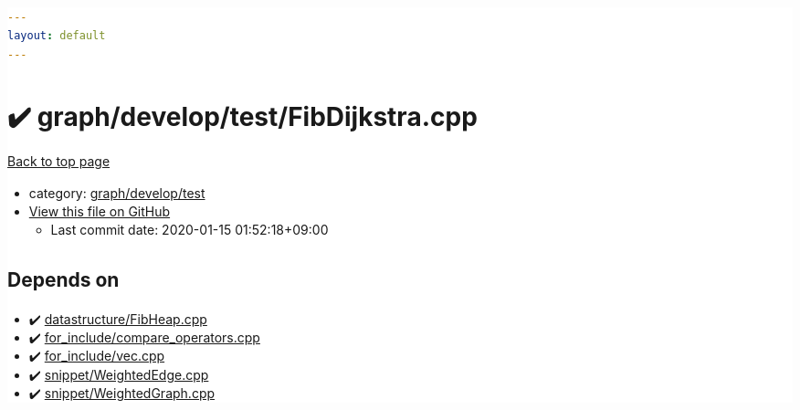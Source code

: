 ```yaml
---
layout: default
---
```



<script type="text/javascript" async
  src="https://cdnjs.cloudflare.com/ajax/libs/mathjax/2.7.5/MathJax.js?config=TeX-MML-AM_CHTML">
</script>
<script type="text/x-mathjax-config">
  MathJax.Hub.Config({
    TeX: { equationNumbers: { autoNumber: "AMS" }},
    tex2jax: {
      inlineMath: [ ['$','$'] ],
      processEscapes: true
    },
    "HTML-CSS": { matchFontHeight: false },
    displayAlign: "left",
    displayIndent: "2em"
  });
</script>

<script type="text/javascript" src="https://cdnjs.cloudflare.com/ajax/libs/jquery/3.4.1/jquery.min.js"></script>
<script src="https://cdn.jsdelivr.net/npm/jquery-balloon-js@1.1.2/jquery.balloon.min.js" integrity="sha256-ZEYs9VrgAeNuPvs15E39OsyOJaIkXEEt10fzxJ20+2I=" crossorigin="anonymous"></script>
<script type="text/javascript" src="../../../../assets/js/copy-button.js"></script>
<link rel="stylesheet" href="../../../../assets/css/copy-button.css" />


# :heavy_check_mark: graph/develop/test/FibDijkstra.cpp

<a href="../../../../index.html">Back to top page</a>

* category: <a href="../../../../index.html#30dc6b0f67189f880dafb8046d6141e6">graph/develop/test</a>
* <a href="{{ site.github.repository_url }}/blob/master/graph/develop/test/FibDijkstra.cpp">View this file on GitHub</a>
    - Last commit date: 2020-01-15 01:52:18+09:00




## Depends on

* :heavy_check_mark: <a href="../../../datastructure/FibHeap.cpp.html">datastructure/FibHeap.cpp</a>
* :heavy_check_mark: <a href="../../../for_include/compare_operators.cpp.html">for_include/compare_operators.cpp</a>
* :heavy_check_mark: <a href="../../../for_include/vec.cpp.html">for_include/vec.cpp</a>
* :heavy_check_mark: <a href="../../../snippet/WeightedEdge.cpp.html">snippet/WeightedEdge.cpp</a>
* :heavy_check_mark: <a href="../../../snippet/WeightedGraph.cpp.html">snippet/WeightedGraph.cpp</a>
